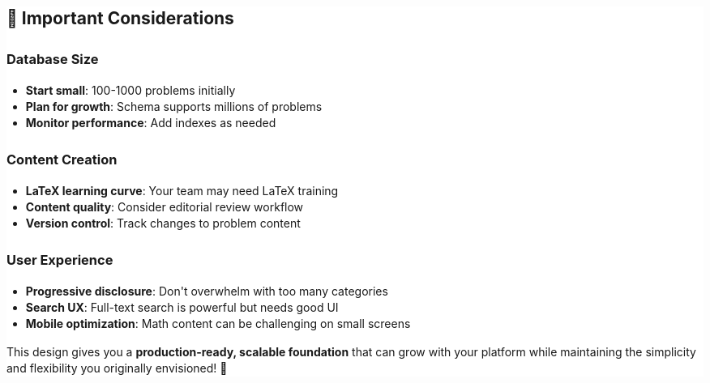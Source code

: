 ## 🚨 **Important Considerations**

### **Database Size**
- **Start small**: 100-1000 problems initially
- **Plan for growth**: Schema supports millions of problems
- **Monitor performance**: Add indexes as needed

### **Content Creation**
- **LaTeX learning curve**: Your team may need LaTeX training
- **Content quality**: Consider editorial review workflow
- **Version control**: Track changes to problem content

### **User Experience**
- **Progressive disclosure**: Don't overwhelm with too many categories
- **Search UX**: Full-text search is powerful but needs good UI
- **Mobile optimization**: Math content can be challenging on small screens

This design gives you a **production-ready, scalable foundation** that can grow with your platform while maintaining the simplicity and flexibility you originally envisioned! 🎉

